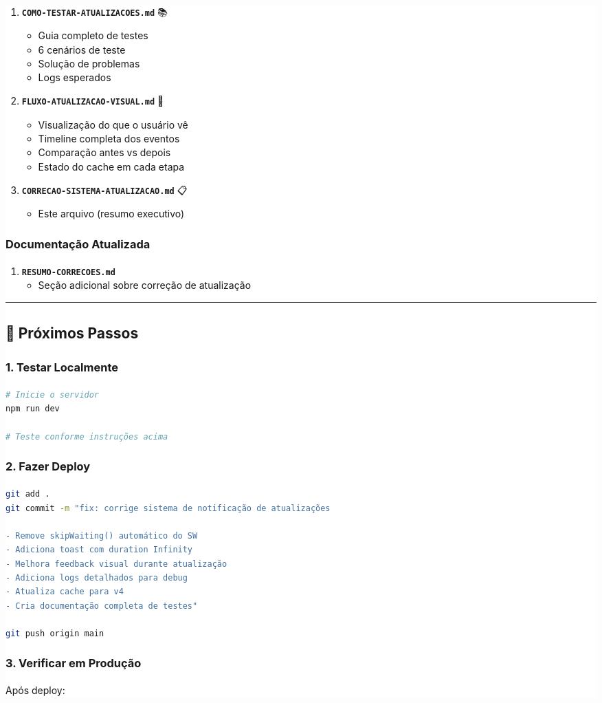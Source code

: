 1. **`COMO-TESTAR-ATUALIZACOES.md`** 📚

   - Guia completo de testes
   - 6 cenários de teste
   - Solução de problemas
   - Logs esperados

2. **`FLUXO-ATUALIZACAO-VISUAL.md`** 🎨

   - Visualização do que o usuário vê
   - Timeline completa dos eventos
   - Comparação antes vs depois
   - Estado do cache em cada etapa

3. **`CORRECAO-SISTEMA-ATUALIZACAO.md`** 📋
   - Este arquivo (resumo executivo)

### Documentação Atualizada

1. **`RESUMO-CORRECOES.md`**
   - Seção adicional sobre correção de atualização

---

## 🚀 Próximos Passos

### 1. Testar Localmente

```bash
# Inicie o servidor
npm run dev

# Teste conforme instruções acima
```

### 2. Fazer Deploy

```bash
git add .
git commit -m "fix: corrige sistema de notificação de atualizações

- Remove skipWaiting() automático do SW
- Adiciona toast com duration Infinity
- Melhora feedback visual durante atualização
- Adiciona logs detalhados para debug
- Atualiza cache para v4
- Cria documentação completa de testes"

git push origin main
```

### 3. Verificar em Produção

Após deploy:
